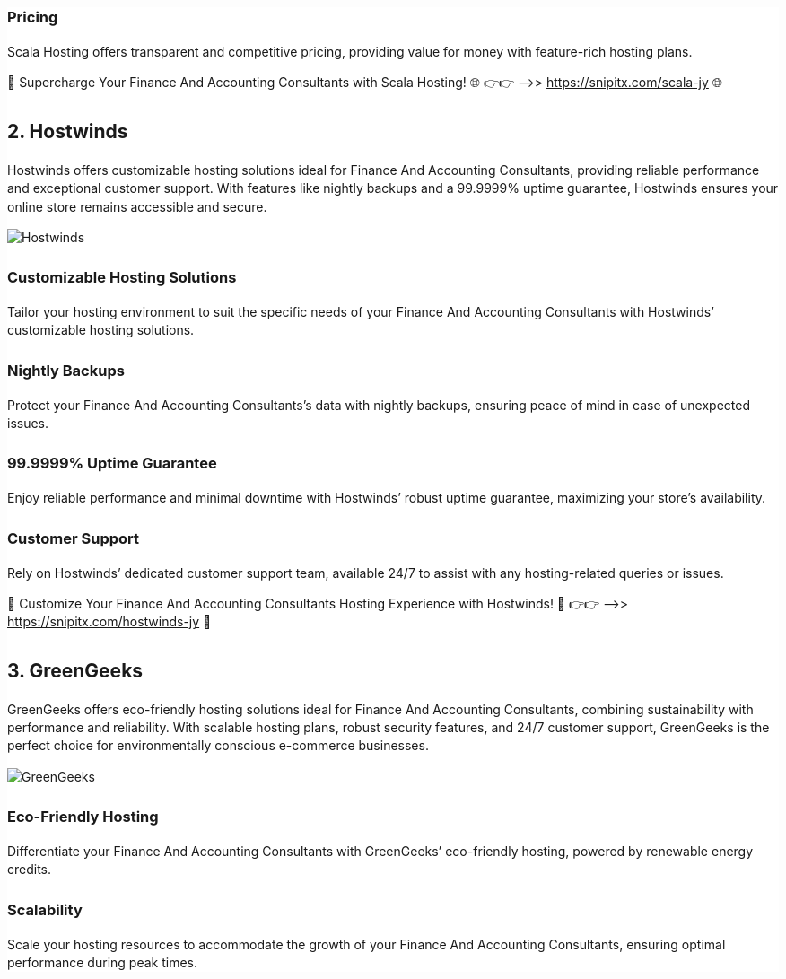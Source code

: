 ### Pricing
Scala Hosting offers transparent and competitive pricing, providing value for money with feature-rich hosting plans.

🚀 Supercharge Your Finance And Accounting Consultants with Scala Hosting! 🌐
👉👉 -->> https://snipitx.com/scala-jy 🌐

## 2. Hostwinds

Hostwinds offers customizable hosting solutions ideal for Finance And Accounting Consultants, providing reliable performance and exceptional customer support. With features like nightly backups and a 99.9999% uptime guarantee, Hostwinds ensures your online store remains accessible and secure.

![Hostwinds](https://i.imgur.com/53aSNXx.jpeg "Hostwinds Hosting")

### Customizable Hosting Solutions
Tailor your hosting environment to suit the specific needs of your Finance And Accounting Consultants with Hostwinds’ customizable hosting solutions.

### Nightly Backups
Protect your Finance And Accounting Consultants’s data with nightly backups, ensuring peace of mind in case of unexpected issues.

### 99.9999% Uptime Guarantee
Enjoy reliable performance and minimal downtime with Hostwinds’ robust uptime guarantee, maximizing your store’s availability.

### Customer Support
Rely on Hostwinds’ dedicated customer support team, available 24/7 to assist with any hosting-related queries or issues.

🌟 Customize Your Finance And Accounting Consultants Hosting Experience with Hostwinds! 🚀
👉👉 -->> https://snipitx.com/hostwinds-jy 🚀


## 3. GreenGeeks

GreenGeeks offers eco-friendly hosting solutions ideal for Finance And Accounting Consultants, combining sustainability with performance and reliability. With scalable hosting plans, robust security features, and 24/7 customer support, GreenGeeks is the perfect choice for environmentally conscious e-commerce businesses.

![GreenGeeks](https://i.imgur.com/eEwuntu.jpg "GreenGeeks Hosting")

### Eco-Friendly Hosting
Differentiate your Finance And Accounting Consultants with GreenGeeks’ eco-friendly hosting, powered by renewable energy credits.

### Scalability
Scale your hosting resources to accommodate the growth of your Finance And Accounting Consultants, ensuring optimal performance during peak times.
